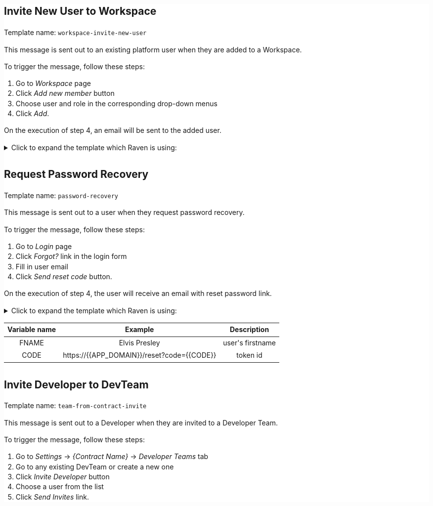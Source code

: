 

## Invite New User to Workspace

Template name: `workspace-invite-new-user`

This message is sent out to an existing platform user when they are added to a Workspace.

To trigger the message, follow these steps:

1.  Go to *Workspace* page
2.  Click *Add new member* button
3.  Choose user and role in the corresponding drop-down menus
4.  Click *Add*.

On the execution of step 4, an email will be sent to the added user.

<details close markdown="block"><summary>
Click to expand the template which Raven is using:
</summary></details>

## Request Password Recovery

Template name: `password-recovery`

This message is sent out to a user when they request password recovery.

To trigger the message, follow these steps:

1.  Go to *Login* page
2.  Click *Forgot?* link in the login form
3.  Fill in user email
4.  Click *Send reset code* button.

On the execution of step 4, the user will receive an email with reset password link.

<details close markdown="block"><summary>
Click to expand the template which Raven is using:
</summary></details>

| Variable name | Example                                    | Description                    |
|:-------------:|:------------------------------------------:|:------------------------------:|
| FNAME         | Elvis Presley                                 | user's firstname               |
| CODE          | https://{{APP_DOMAIN}}/reset?code={{CODE}} | token id                       |

## Invite Developer to DevTeam

Template name: `team-from-contract-invite`

This message is sent out to a Developer when they are invited to a Developer Team.

To trigger the message, follow these steps:

1.  Go to *Settings* -> *{Contract Name}* -> *Developer Teams* tab
2.  Go to any existing DevTeam or create a new one
3.  Click *Invite Developer* button
4.  Choose a user from the list
5.  Click *Send Invites* link.
